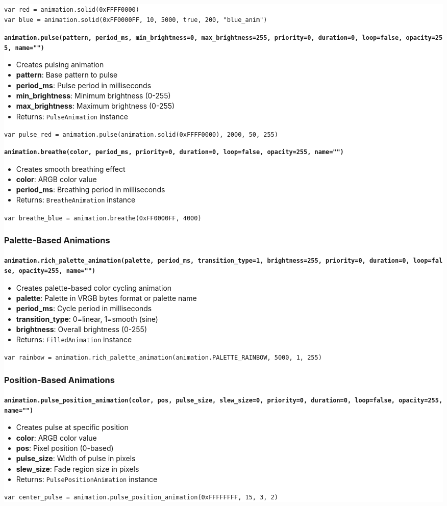 ```berry
var red = animation.solid(0xFFFF0000)
var blue = animation.solid(0xFF0000FF, 10, 5000, true, 200, "blue_anim")
```

**`animation.pulse(pattern, period_ms, min_brightness=0, max_brightness=255, priority=0, duration=0, loop=false, opacity=255, name="")`**
- Creates pulsing animation
- **pattern**: Base pattern to pulse
- **period_ms**: Pulse period in milliseconds
- **min_brightness**: Minimum brightness (0-255)
- **max_brightness**: Maximum brightness (0-255)
- Returns: `PulseAnimation` instance

```berry
var pulse_red = animation.pulse(animation.solid(0xFFFF0000), 2000, 50, 255)
```

**`animation.breathe(color, period_ms, priority=0, duration=0, loop=false, opacity=255, name="")`**
- Creates smooth breathing effect
- **color**: ARGB color value
- **period_ms**: Breathing period in milliseconds
- Returns: `BreatheAnimation` instance

```berry
var breathe_blue = animation.breathe(0xFF0000FF, 4000)
```

### Palette-Based Animations

**`animation.rich_palette_animation(palette, period_ms, transition_type=1, brightness=255, priority=0, duration=0, loop=false, opacity=255, name="")`**
- Creates palette-based color cycling animation
- **palette**: Palette in VRGB bytes format or palette name
- **period_ms**: Cycle period in milliseconds
- **transition_type**: 0=linear, 1=smooth (sine)
- **brightness**: Overall brightness (0-255)
- Returns: `FilledAnimation` instance

```berry
var rainbow = animation.rich_palette_animation(animation.PALETTE_RAINBOW, 5000, 1, 255)
```

### Position-Based Animations

**`animation.pulse_position_animation(color, pos, pulse_size, slew_size=0, priority=0, duration=0, loop=false, opacity=255, name="")`**
- Creates pulse at specific position
- **color**: ARGB color value
- **pos**: Pixel position (0-based)
- **pulse_size**: Width of pulse in pixels
- **slew_size**: Fade region size in pixels
- Returns: `PulsePositionAnimation` instance

```berry
var center_pulse = animation.pulse_position_animation(0xFFFFFFFF, 15, 3, 2)
```
